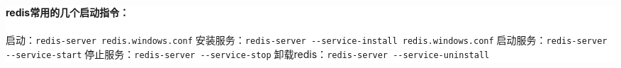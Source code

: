 ````
````

#### redis常用的几个启动指令：
启动：``redis-server redis.windows.conf``
安装服务：``redis-server --service-install redis.windows.conf``
启动服务：``redis-server --service-start``
停止服务：``redis-server --service-stop``
卸载redis：``redis-server --service-uninstall``

